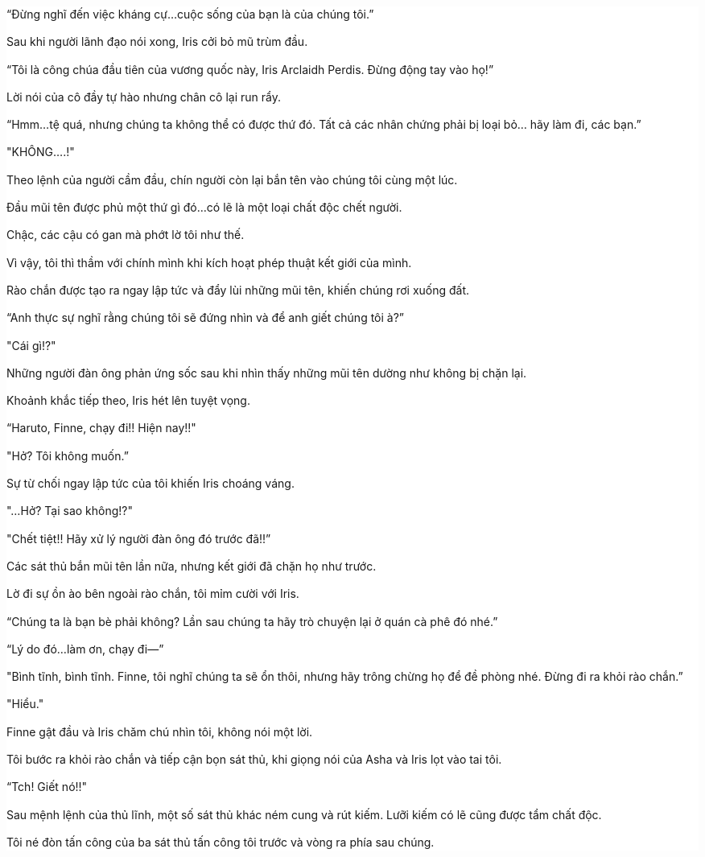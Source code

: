 “Đừng nghĩ đến việc kháng cự…cuộc sống của bạn là của chúng tôi.”

Sau khi người lãnh đạo nói xong, Iris cởi bỏ mũ trùm đầu.

“Tôi là công chúa đầu tiên của vương quốc này, Iris Arclaidh Perdis. Đừng động tay vào họ!”

Lời nói của cô đầy tự hào nhưng chân cô lại run rẩy.

“Hmm…tệ quá, nhưng chúng ta không thể có được thứ đó. Tất cả các nhân chứng phải bị loại bỏ… hãy làm đi, các bạn.”

"KHÔNG….!"

Theo lệnh của người cầm đầu, chín người còn lại bắn tên vào chúng tôi cùng một lúc.

Đầu mũi tên được phủ một thứ gì đó…có lẽ là một loại chất độc chết người.

Chậc, các cậu có gan mà phớt lờ tôi như thế.

Vì vậy, tôi thì thầm với chính mình khi kích hoạt phép thuật kết giới của mình.

Rào chắn được tạo ra ngay lập tức và đẩy lùi những mũi tên, khiến chúng rơi xuống đất.

“Anh thực sự nghĩ rằng chúng tôi sẽ đứng nhìn và để anh giết chúng tôi à?”

"Cái gì!?"

Những người đàn ông phản ứng sốc sau khi nhìn thấy những mũi tên dường như không bị chặn lại.

Khoảnh khắc tiếp theo, Iris hét lên tuyệt vọng.

“Haruto, Finne, chạy đi!! Hiện nay!!"

"Hở? Tôi không muốn.”

Sự từ chối ngay lập tức của tôi khiến Iris choáng váng.

"…Hở? Tại sao không!?"

"Chết tiệt!! Hãy xử lý người đàn ông đó trước đã!!”

Các sát thủ bắn mũi tên lần nữa, nhưng kết giới đã chặn họ như trước.

Lờ đi sự ồn ào bên ngoài rào chắn, tôi mỉm cười với Iris.

“Chúng ta là bạn bè phải không? Lần sau chúng ta hãy trò chuyện lại ở quán cà phê đó nhé.”

“Lý do đó…làm ơn, chạy đi—”

"Bình tĩnh, bình tĩnh. Finne, tôi nghĩ chúng ta sẽ ổn thôi, nhưng hãy trông chừng họ để đề phòng nhé. Đừng đi ra khỏi rào chắn.”

"Hiểu."

Finne gật đầu và Iris chăm chú nhìn tôi, không nói một lời.

Tôi bước ra khỏi rào chắn và tiếp cận bọn sát thủ, khi giọng nói của Asha và Iris lọt vào tai tôi.

“Tch! Giết nó!!"

Sau mệnh lệnh của thủ lĩnh, một số sát thủ khác ném cung và rút kiếm. Lưỡi kiếm có lẽ cũng được tẩm chất độc.

Tôi né đòn tấn công của ba sát thủ tấn công tôi trước và vòng ra phía sau chúng.
